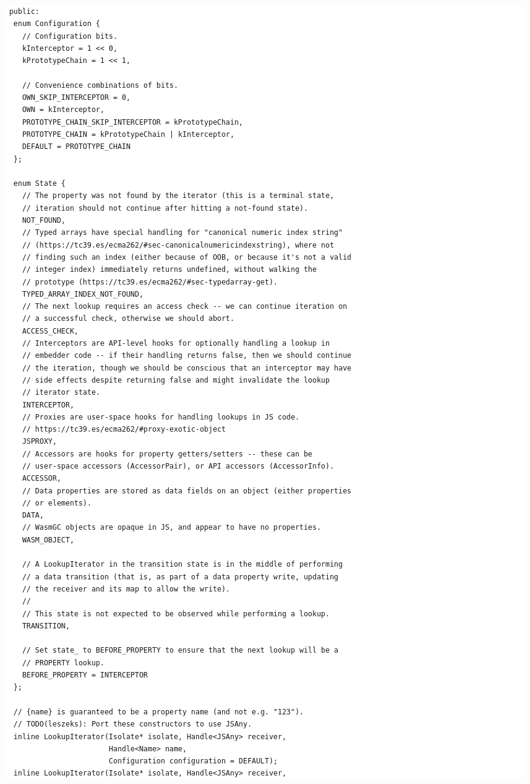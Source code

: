 ```
 public:
  enum Configuration {
    // Configuration bits.
    kInterceptor = 1 << 0,
    kPrototypeChain = 1 << 1,

    // Convenience combinations of bits.
    OWN_SKIP_INTERCEPTOR = 0,
    OWN = kInterceptor,
    PROTOTYPE_CHAIN_SKIP_INTERCEPTOR = kPrototypeChain,
    PROTOTYPE_CHAIN = kPrototypeChain | kInterceptor,
    DEFAULT = PROTOTYPE_CHAIN
  };

  enum State {
    // The property was not found by the iterator (this is a terminal state,
    // iteration should not continue after hitting a not-found state).
    NOT_FOUND,
    // Typed arrays have special handling for "canonical numeric index string"
    // (https://tc39.es/ecma262/#sec-canonicalnumericindexstring), where not
    // finding such an index (either because of OOB, or because it's not a valid
    // integer index) immediately returns undefined, without walking the
    // prototype (https://tc39.es/ecma262/#sec-typedarray-get).
    TYPED_ARRAY_INDEX_NOT_FOUND,
    // The next lookup requires an access check -- we can continue iteration on
    // a successful check, otherwise we should abort.
    ACCESS_CHECK,
    // Interceptors are API-level hooks for optionally handling a lookup in
    // embedder code -- if their handling returns false, then we should continue
    // the iteration, though we should be conscious that an interceptor may have
    // side effects despite returning false and might invalidate the lookup
    // iterator state.
    INTERCEPTOR,
    // Proxies are user-space hooks for handling lookups in JS code.
    // https://tc39.es/ecma262/#proxy-exotic-object
    JSPROXY,
    // Accessors are hooks for property getters/setters -- these can be
    // user-space accessors (AccessorPair), or API accessors (AccessorInfo).
    ACCESSOR,
    // Data properties are stored as data fields on an object (either properties
    // or elements).
    DATA,
    // WasmGC objects are opaque in JS, and appear to have no properties.
    WASM_OBJECT,

    // A LookupIterator in the transition state is in the middle of performing
    // a data transition (that is, as part of a data property write, updating
    // the receiver and its map to allow the write).
    //
    // This state is not expected to be observed while performing a lookup.
    TRANSITION,

    // Set state_ to BEFORE_PROPERTY to ensure that the next lookup will be a
    // PROPERTY lookup.
    BEFORE_PROPERTY = INTERCEPTOR
  };

  // {name} is guaranteed to be a property name (and not e.g. "123").
  // TODO(leszeks): Port these constructors to use JSAny.
  inline LookupIterator(Isolate* isolate, Handle<JSAny> receiver,
                        Handle<Name> name,
                        Configuration configuration = DEFAULT);
  inline LookupIterator(Isolate* isolate, Handle<JSAny> receiver,
```